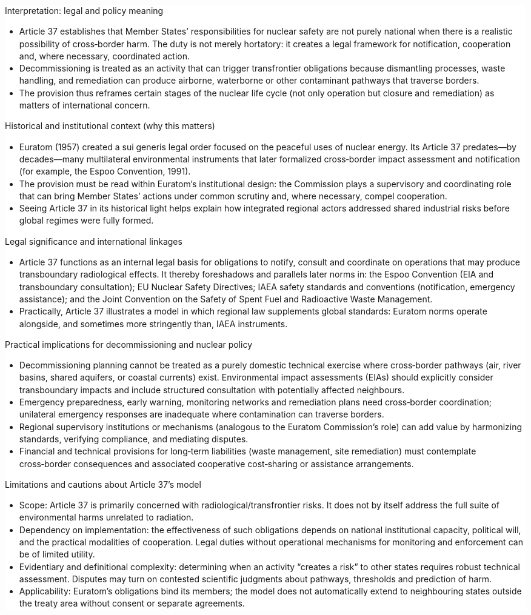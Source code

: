 Interpretation: legal and policy meaning  
- Article 37 establishes that Member States’ responsibilities for nuclear safety are not purely national when there is a realistic possibility of cross‑border harm. The duty is not merely hortatory: it creates a legal framework for notification, cooperation and, where necessary, coordinated action.  
- Decommissioning is treated as an activity that can trigger transfrontier obligations because dismantling processes, waste handling, and remediation can produce airborne, waterborne or other contaminant pathways that traverse borders.  
- The provision thus reframes certain stages of the nuclear life cycle (not only operation but closure and remediation) as matters of international concern.

Historical and institutional context (why this matters)  
- Euratom (1957) created a sui generis legal order focused on the peaceful uses of nuclear energy. Its Article 37 predates—by decades—many multilateral environmental instruments that later formalized cross‑border impact assessment and notification (for example, the Espoo Convention, 1991).  
- The provision must be read within Euratom’s institutional design: the Commission plays a supervisory and coordinating role that can bring Member States’ actions under common scrutiny and, where necessary, compel cooperation.  
- Seeing Article 37 in its historical light helps explain how integrated regional actors addressed shared industrial risks before global regimes were fully formed.

Legal significance and international linkages  
- Article 37 functions as an internal legal basis for obligations to notify, consult and coordinate on operations that may produce transboundary radiological effects. It thereby foreshadows and parallels later norms in: the Espoo Convention (EIA and transboundary consultation); EU Nuclear Safety Directives; IAEA safety standards and conventions (notification, emergency assistance); and the Joint Convention on the Safety of Spent Fuel and Radioactive Waste Management.  
- Practically, Article 37 illustrates a model in which regional law supplements global standards: Euratom norms operate alongside, and sometimes more stringently than, IAEA instruments.

Practical implications for decommissioning and nuclear policy  
- Decommissioning planning cannot be treated as a purely domestic technical exercise where cross‑border pathways (air, river basins, shared aquifers, or coastal currents) exist. Environmental impact assessments (EIAs) should explicitly consider transboundary impacts and include structured consultation with potentially affected neighbours.  
- Emergency preparedness, early warning, monitoring networks and remediation plans need cross‑border coordination; unilateral emergency responses are inadequate where contamination can traverse borders.  
- Regional supervisory institutions or mechanisms (analogous to the Euratom Commission’s role) can add value by harmonizing standards, verifying compliance, and mediating disputes.  
- Financial and technical provisions for long‑term liabilities (waste management, site remediation) must contemplate cross‑border consequences and associated cooperative cost‑sharing or assistance arrangements.

Limitations and cautions about Article 37’s model  
- Scope: Article 37 is primarily concerned with radiological/transfrontier risks. It does not by itself address the full suite of environmental harms unrelated to radiation.  
- Dependency on implementation: the effectiveness of such obligations depends on national institutional capacity, political will, and the practical modalities of cooperation. Legal duties without operational mechanisms for monitoring and enforcement can be of limited utility.  
- Evidentiary and definitional complexity: determining when an activity “creates a risk” to other states requires robust technical assessment. Disputes may turn on contested scientific judgments about pathways, thresholds and prediction of harm.  
- Applicability: Euratom’s obligations bind its members; the model does not automatically extend to neighbouring states outside the treaty area without consent or separate agreements.
